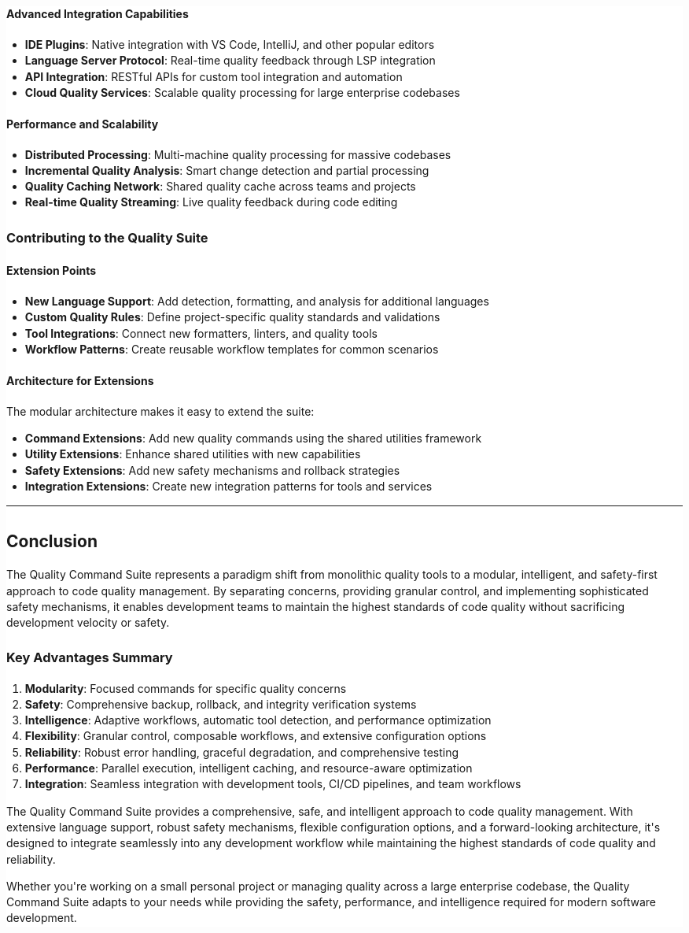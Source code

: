 #### **Advanced Integration Capabilities**
- **IDE Plugins**: Native integration with VS Code, IntelliJ, and other popular editors
- **Language Server Protocol**: Real-time quality feedback through LSP integration
- **API Integration**: RESTful APIs for custom tool integration and automation
- **Cloud Quality Services**: Scalable quality processing for large enterprise codebases

#### **Performance and Scalability**
- **Distributed Processing**: Multi-machine quality processing for massive codebases
- **Incremental Quality Analysis**: Smart change detection and partial processing
- **Quality Caching Network**: Shared quality cache across teams and projects
- **Real-time Quality Streaming**: Live quality feedback during code editing

### Contributing to the Quality Suite

#### **Extension Points**
- **New Language Support**: Add detection, formatting, and analysis for additional languages
- **Custom Quality Rules**: Define project-specific quality standards and validations
- **Tool Integrations**: Connect new formatters, linters, and quality tools
- **Workflow Patterns**: Create reusable workflow templates for common scenarios

#### **Architecture for Extensions**
The modular architecture makes it easy to extend the suite:
- **Command Extensions**: Add new quality commands using the shared utilities framework
- **Utility Extensions**: Enhance shared utilities with new capabilities
- **Safety Extensions**: Add new safety mechanisms and rollback strategies
- **Integration Extensions**: Create new integration patterns for tools and services

---

## Conclusion

The Quality Command Suite represents a paradigm shift from monolithic quality tools to a modular, intelligent, and safety-first approach to code quality management. By separating concerns, providing granular control, and implementing sophisticated safety mechanisms, it enables development teams to maintain the highest standards of code quality without sacrificing development velocity or safety.

### Key Advantages Summary

1. **Modularity**: Focused commands for specific quality concerns
2. **Safety**: Comprehensive backup, rollback, and integrity verification systems  
3. **Intelligence**: Adaptive workflows, automatic tool detection, and performance optimization
4. **Flexibility**: Granular control, composable workflows, and extensive configuration options
5. **Reliability**: Robust error handling, graceful degradation, and comprehensive testing
6. **Performance**: Parallel execution, intelligent caching, and resource-aware optimization
7. **Integration**: Seamless integration with development tools, CI/CD pipelines, and team workflows

The Quality Command Suite provides a comprehensive, safe, and intelligent approach to code quality management. With extensive language support, robust safety mechanisms, flexible configuration options, and a forward-looking architecture, it's designed to integrate seamlessly into any development workflow while maintaining the highest standards of code quality and reliability.

Whether you're working on a small personal project or managing quality across a large enterprise codebase, the Quality Command Suite adapts to your needs while providing the safety, performance, and intelligence required for modern software development.
